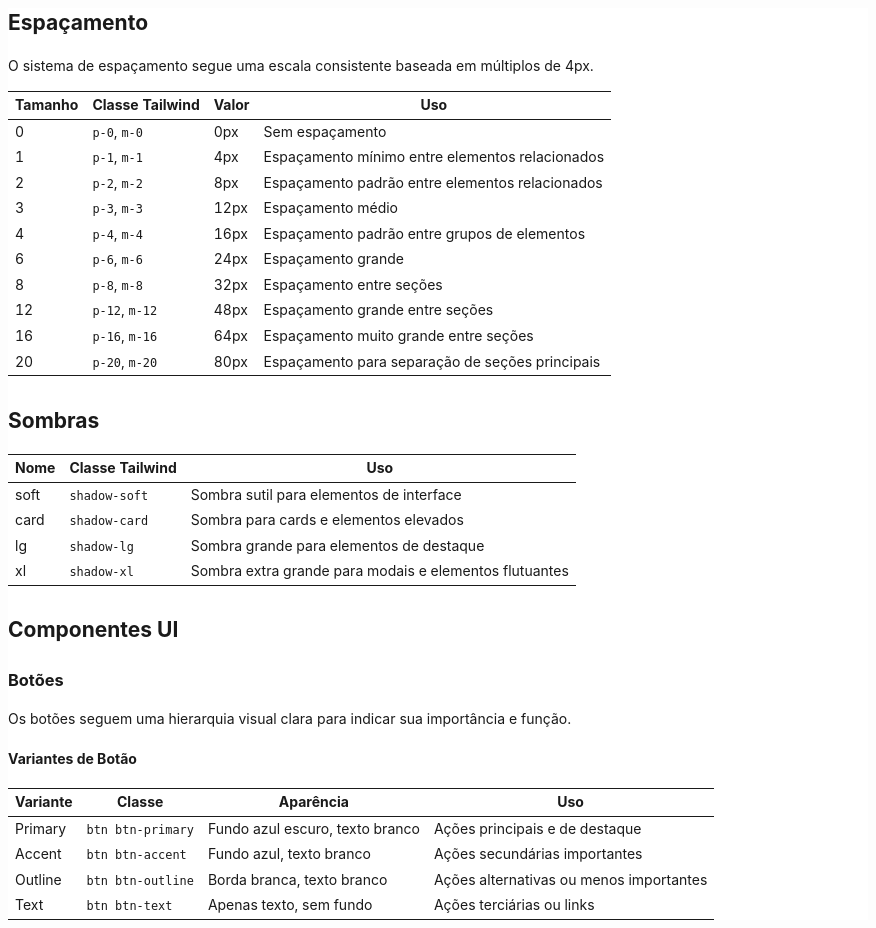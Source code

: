 ## Espaçamento

O sistema de espaçamento segue uma escala consistente baseada em múltiplos de 4px.

| Tamanho | Classe Tailwind | Valor | Uso |
|---------|-----------------|-------|-----|
| 0 | `p-0`, `m-0` | 0px | Sem espaçamento |
| 1 | `p-1`, `m-1` | 4px | Espaçamento mínimo entre elementos relacionados |
| 2 | `p-2`, `m-2` | 8px | Espaçamento padrão entre elementos relacionados |
| 3 | `p-3`, `m-3` | 12px | Espaçamento médio |
| 4 | `p-4`, `m-4` | 16px | Espaçamento padrão entre grupos de elementos |
| 6 | `p-6`, `m-6` | 24px | Espaçamento grande |
| 8 | `p-8`, `m-8` | 32px | Espaçamento entre seções |
| 12 | `p-12`, `m-12` | 48px | Espaçamento grande entre seções |
| 16 | `p-16`, `m-16` | 64px | Espaçamento muito grande entre seções |
| 20 | `p-20`, `m-20` | 80px | Espaçamento para separação de seções principais |

## Sombras

| Nome | Classe Tailwind | Uso |
|------|-----------------|-----|
| soft | `shadow-soft` | Sombra sutil para elementos de interface |
| card | `shadow-card` | Sombra para cards e elementos elevados |
| lg | `shadow-lg` | Sombra grande para elementos de destaque |
| xl | `shadow-xl` | Sombra extra grande para modais e elementos flutuantes |

## Componentes UI

### Botões

Os botões seguem uma hierarquia visual clara para indicar sua importância e função.

#### Variantes de Botão

| Variante | Classe | Aparência | Uso |
|----------|--------|-----------|-----|
| Primary | `btn btn-primary` | Fundo azul escuro, texto branco | Ações principais e de destaque |
| Accent | `btn btn-accent` | Fundo azul, texto branco | Ações secundárias importantes |
| Outline | `btn btn-outline` | Borda branca, texto branco | Ações alternativas ou menos importantes |
| Text | `btn btn-text` | Apenas texto, sem fundo | Ações terciárias ou links |

